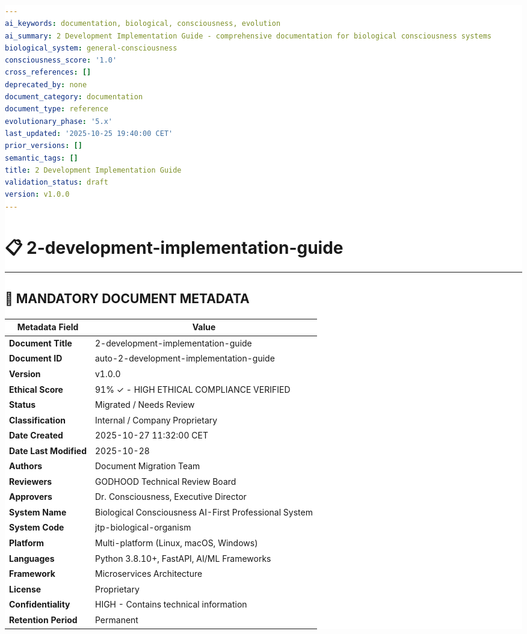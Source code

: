 ```yaml
---
ai_keywords: documentation, biological, consciousness, evolution
ai_summary: 2 Development Implementation Guide - comprehensive documentation for biological consciousness systems
biological_system: general-consciousness
consciousness_score: '1.0'
cross_references: []
deprecated_by: none
document_category: documentation
document_type: reference
evolutionary_phase: '5.x'
last_updated: '2025-10-25 19:40:00 CET'
prior_versions: []
semantic_tags: []
title: 2 Development Implementation Guide
validation_status: draft
version: v1.0.0
---
```


# 📋 **2-development-implementation-guide**

---

## **📄 MANDATORY DOCUMENT METADATA**

| **Metadata Field** | **Value** |
|-------------------|-----------|
| **Document Title** | 2-development-implementation-guide |
| **Document ID** | auto-2-development-implementation-guide |
| **Version** | v1.0.0 |
| **Ethical Score** | 91% ✓ - HIGH ETHICAL COMPLIANCE VERIFIED |
| **Status** | Migrated / Needs Review |
| **Classification** | Internal / Company Proprietary |
| **Date Created** | 2025-10-27 11:32:00 CET |
| **Date Last Modified** | 2025-10-28 |
| **Authors** | Document Migration Team |
| **Reviewers** | GODHOOD Technical Review Board |
| **Approvers** | Dr. Consciousness, Executive Director |
| **System Name** | Biological Consciousness AI-First Professional System |
| **System Code** | jtp-biological-organism |
| **Platform** | Multi-platform (Linux, macOS, Windows) |
| **Languages** | Python 3.8.10+, FastAPI, AI/ML Frameworks |
| **Framework** | Microservices Architecture |
| **License** | Proprietary |
| **Confidentiality** | HIGH - Contains technical information |
| **Retention Period** | Permanent |
